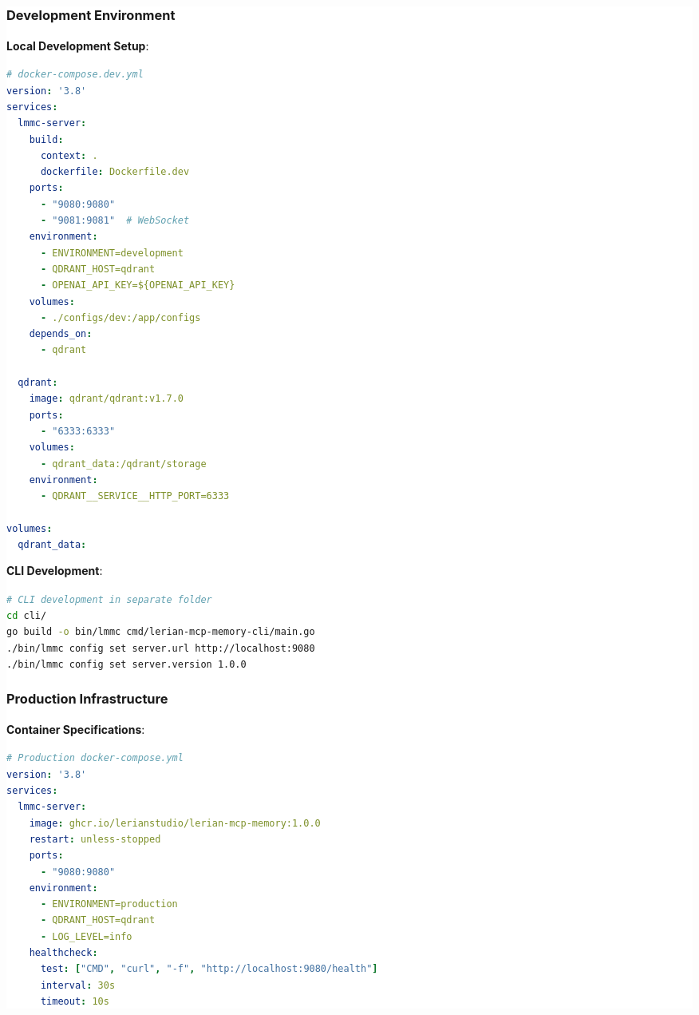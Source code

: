 ### Development Environment

**Local Development Setup**:
```yaml
# docker-compose.dev.yml
version: '3.8'
services:
  lmmc-server:
    build:
      context: .
      dockerfile: Dockerfile.dev
    ports:
      - "9080:9080"
      - "9081:9081"  # WebSocket
    environment:
      - ENVIRONMENT=development
      - QDRANT_HOST=qdrant
      - OPENAI_API_KEY=${OPENAI_API_KEY}
    volumes:
      - ./configs/dev:/app/configs
    depends_on:
      - qdrant
  
  qdrant:
    image: qdrant/qdrant:v1.7.0
    ports:
      - "6333:6333"
    volumes:
      - qdrant_data:/qdrant/storage
    environment:
      - QDRANT__SERVICE__HTTP_PORT=6333

volumes:
  qdrant_data:
```

**CLI Development**:
```bash
# CLI development in separate folder
cd cli/
go build -o bin/lmmc cmd/lerian-mcp-memory-cli/main.go
./bin/lmmc config set server.url http://localhost:9080
./bin/lmmc config set server.version 1.0.0
```

### Production Infrastructure

**Container Specifications**:
```yaml
# Production docker-compose.yml
version: '3.8'
services:
  lmmc-server:
    image: ghcr.io/lerianstudio/lerian-mcp-memory:1.0.0
    restart: unless-stopped
    ports:
      - "9080:9080"
    environment:
      - ENVIRONMENT=production
      - QDRANT_HOST=qdrant
      - LOG_LEVEL=info
    healthcheck:
      test: ["CMD", "curl", "-f", "http://localhost:9080/health"]
      interval: 30s
      timeout: 10s
```